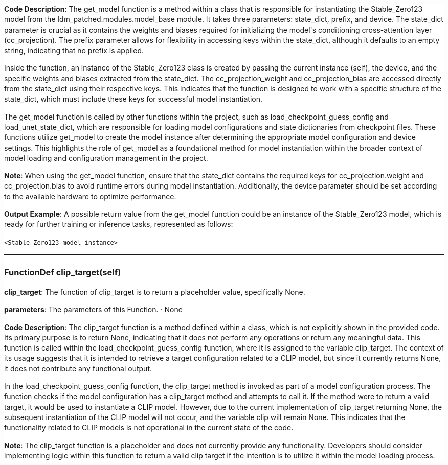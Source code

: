 **Code Description**: The get_model function is a method within a class that is responsible for instantiating the Stable_Zero123 model from the ldm_patched.modules.model_base module. It takes three parameters: state_dict, prefix, and device. The state_dict parameter is crucial as it contains the weights and biases required for initializing the model's conditioning cross-attention layer (cc_projection). The prefix parameter allows for flexibility in accessing keys within the state_dict, although it defaults to an empty string, indicating that no prefix is applied.

Inside the function, an instance of the Stable_Zero123 class is created by passing the current instance (self), the device, and the specific weights and biases extracted from the state_dict. The cc_projection_weight and cc_projection_bias are accessed directly from the state_dict using their respective keys. This indicates that the function is designed to work with a specific structure of the state_dict, which must include these keys for successful model instantiation.

The get_model function is called by other functions within the project, such as load_checkpoint_guess_config and load_unet_state_dict, which are responsible for loading model configurations and state dictionaries from checkpoint files. These functions utilize get_model to create the model instance after determining the appropriate model configuration and device settings. This highlights the role of get_model as a foundational method for model instantiation within the broader context of model loading and configuration management in the project.

**Note**: When using the get_model function, ensure that the state_dict contains the required keys for cc_projection.weight and cc_projection.bias to avoid runtime errors during model instantiation. Additionally, the device parameter should be set according to the available hardware to optimize performance.

**Output Example**: A possible return value from the get_model function could be an instance of the Stable_Zero123 model, which is ready for further training or inference tasks, represented as follows:  
```  
<Stable_Zero123 model instance>
```
***
### FunctionDef clip_target(self)
**clip_target**: The function of clip_target is to return a placeholder value, specifically None.

**parameters**: The parameters of this Function.
· None

**Code Description**: The clip_target function is a method defined within a class, which is not explicitly shown in the provided code. Its primary purpose is to return None, indicating that it does not perform any operations or return any meaningful data. This function is called within the load_checkpoint_guess_config function, where it is assigned to the variable clip_target. The context of its usage suggests that it is intended to retrieve a target configuration related to a CLIP model, but since it currently returns None, it does not contribute any functional output.

In the load_checkpoint_guess_config function, the clip_target method is invoked as part of a model configuration process. The function checks if the model configuration has a clip_target method and attempts to call it. If the method were to return a valid target, it would be used to instantiate a CLIP model. However, due to the current implementation of clip_target returning None, the subsequent instantiation of the CLIP model will not occur, and the variable clip will remain None. This indicates that the functionality related to CLIP models is not operational in the current state of the code.

**Note**: The clip_target function is a placeholder and does not currently provide any functionality. Developers should consider implementing logic within this function to return a valid clip target if the intention is to utilize it within the model loading process.
